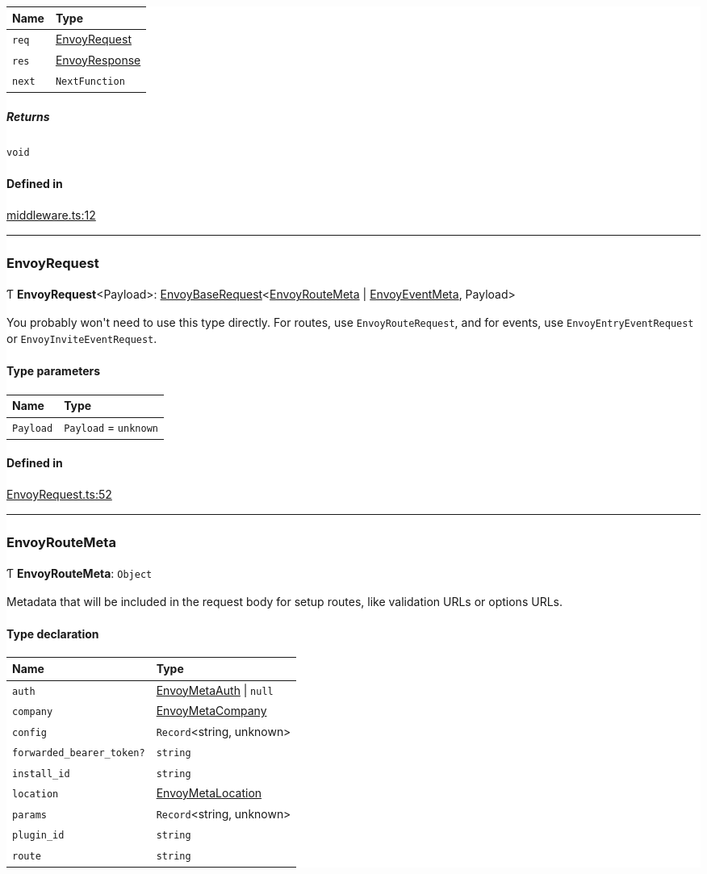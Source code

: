 | Name | Type |
| :------ | :------ |
| `req` | [EnvoyRequest](../wiki/Home#envoyrequest) |
| `res` | [EnvoyResponse](../wiki/Interface:%20EnvoyResponse) |
| `next` | `NextFunction` |

##### Returns

`void`

#### Defined in

[middleware.ts:12](https://github.com/envoy/envoy-integrations-sdk-nodejs/blob/f50d6c5/src/middleware.ts#L12)

___

### EnvoyRequest

Ƭ **EnvoyRequest**<Payload\>: [EnvoyBaseRequest](../wiki/Interface:%20EnvoyBaseRequest)<[EnvoyRouteMeta](../wiki/Home#envoyroutemeta) \| [EnvoyEventMeta](../wiki/Home#envoyeventmeta), Payload\>

You probably won't need to use this type directly.
For routes, use `EnvoyRouteRequest`,
and for events, use `EnvoyEntryEventRequest` or `EnvoyInviteEventRequest`.

#### Type parameters

| Name | Type |
| :------ | :------ |
| `Payload` | `Payload` = `unknown` |

#### Defined in

[EnvoyRequest.ts:52](https://github.com/envoy/envoy-integrations-sdk-nodejs/blob/f50d6c5/src/EnvoyRequest.ts#L52)

___

### EnvoyRouteMeta

Ƭ **EnvoyRouteMeta**: `Object`

Metadata that will be included in the request body for setup routes,
like validation URLs or options URLs.

#### Type declaration

| Name | Type |
| :------ | :------ |
| `auth` | [EnvoyMetaAuth](../wiki/Home#envoymetaauth) \| ``null`` |
| `company` | [EnvoyMetaCompany](../wiki/Home#envoymetacompany) |
| `config` | `Record`<string, unknown\> |
| `forwarded_bearer_token?` | `string` |
| `install_id` | `string` |
| `location` | [EnvoyMetaLocation](../wiki/Home#envoymetalocation) |
| `params` | `Record`<string, unknown\> |
| `plugin_id` | `string` |
| `route` | `string` |
